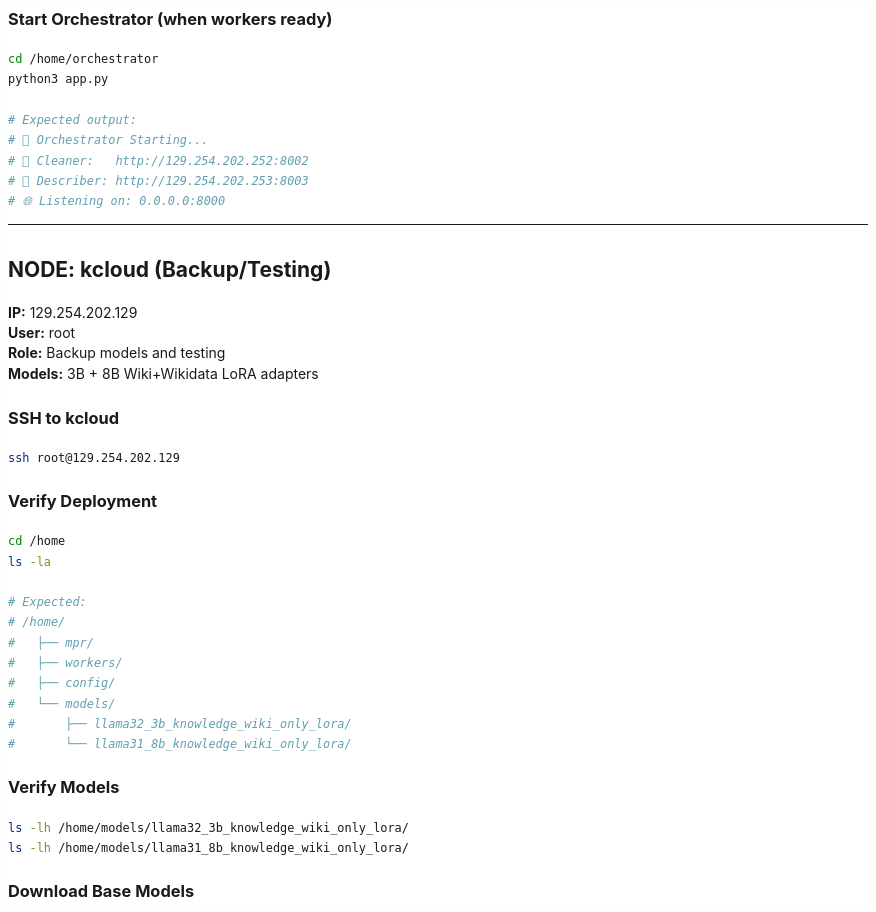 ### Start Orchestrator (when workers ready)

```bash
cd /home/orchestrator
python3 app.py

# Expected output:
# 🎯 Orchestrator Starting...
# 🔗 Cleaner:   http://129.254.202.252:8002
# 🔗 Describer: http://129.254.202.253:8003
# 🌐 Listening on: 0.0.0.0:8000
```

---

## NODE: kcloud (Backup/Testing)

**IP:** 129.254.202.129  
**User:** root  
**Role:** Backup models and testing  
**Models:** 3B + 8B Wiki+Wikidata LoRA adapters  

### SSH to kcloud

```bash
ssh root@129.254.202.129
```

### Verify Deployment

```bash
cd /home
ls -la

# Expected:
# /home/
#   ├── mpr/
#   ├── workers/
#   ├── config/
#   └── models/
#       ├── llama32_3b_knowledge_wiki_only_lora/
#       └── llama31_8b_knowledge_wiki_only_lora/
```

### Verify Models

```bash
ls -lh /home/models/llama32_3b_knowledge_wiki_only_lora/
ls -lh /home/models/llama31_8b_knowledge_wiki_only_lora/
```

### Download Base Models
